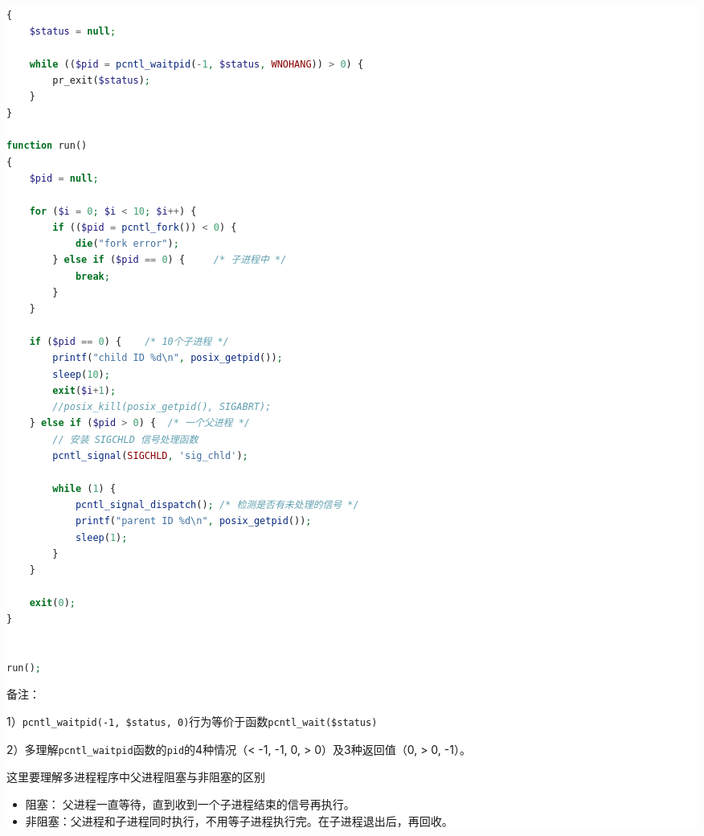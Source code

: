 ```php
{
    $status = null;

    while (($pid = pcntl_waitpid(-1, $status, WNOHANG)) > 0) {
        pr_exit($status);
    }
}

function run()
{
    $pid = null;

    for ($i = 0; $i < 10; $i++) {
        if (($pid = pcntl_fork()) < 0) {
            die("fork error");
        } else if ($pid == 0) {     /* 子进程中 */
            break;
        }
    }

    if ($pid == 0) {    /* 10个子进程 */
        printf("child ID %d\n", posix_getpid());
        sleep(10);
        exit($i+1);
        //posix_kill(posix_getpid(), SIGABRT);
    } else if ($pid > 0) {  /* 一个父进程 */
        // 安装 SIGCHLD 信号处理函数
        pcntl_signal(SIGCHLD, 'sig_chld');

        while (1) {
            pcntl_signal_dispatch(); /* 检测是否有未处理的信号 */
            printf("parent ID %d\n", posix_getpid());
            sleep(1);
        }
    }

    exit(0);
}


run();
```

备注：

1）`pcntl_waitpid(-1, $status, 0)`行为等价于函数`pcntl_wait($status)`

2）多理解`pcntl_waitpid`函数的`pid`的4种情况（< -1, -1, 0, > 0）及3种返回值（0, > 0, -1）。


这里要理解多进程程序中父进程阻塞与非阻塞的区别

- 阻塞： 父进程一直等待，直到收到一个子进程结束的信号再执行。
- 非阻塞：父进程和子进程同时执行，不用等子进程执行完。在子进程退出后，再回收。
